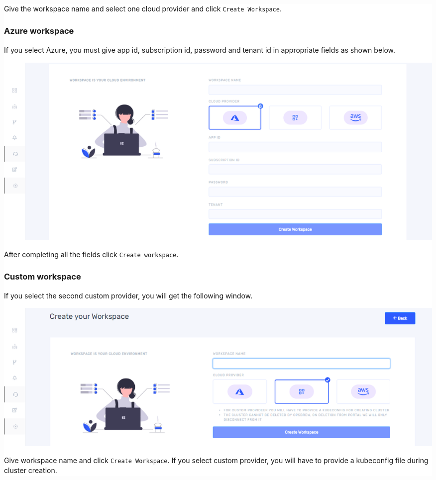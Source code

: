 
Give the workspace name and select one cloud provider and click `Create Workspace`.

### Azure workspace

If you select Azure, you must give app id, subscription id, password and tenant id in appropriate fields as shown below.

![azure details](_assets/21azure-workspace.png)

After completing all the fields click `Create workspace`.

### Custom workspace 

If you select the second custom provider, you will get the following window. 

![custom details](_assets/22custom-workspace.png)

Give workspace name and click `Create Workspace`. If you select custom provider, you will have to provide a kubeconfig file during cluster creation. 
